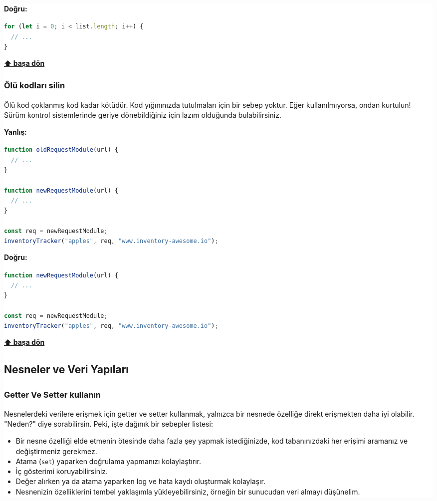 **Doğru:**

```javascript
for (let i = 0; i < list.length; i++) {
  // ...
}
```

**[⬆ başa dön](#içindekiler)**

### Ölü kodları silin

Ölü kod çoklanmış kod kadar kötüdür. Kod yığınınızda tutulmaları için bir sebep 
yoktur. Eğer kullanılmıyorsa, ondan kurtulun! Sürüm kontrol sistemlerinde geriye 
dönebildiğiniz için lazım olduğunda bulabilirsiniz.

**Yanlış:**

```javascript
function oldRequestModule(url) {
  // ...
}

function newRequestModule(url) {
  // ...
}

const req = newRequestModule;
inventoryTracker("apples", req, "www.inventory-awesome.io");
```

**Doğru:**

```javascript
function newRequestModule(url) {
  // ...
}

const req = newRequestModule;
inventoryTracker("apples", req, "www.inventory-awesome.io");
```

**[⬆ başa dön](#içindekiler)**

## **Nesneler ve Veri Yapıları**

### Getter Ve Setter kullanın

Nesnelerdeki verilere erişmek için getter ve setter kullanmak, yalnızca bir 
nesnede özelliğe direkt erişmekten daha iyi olabilir. "Neden?" diye sorabilirsin. 
Peki, işte dağınık bir sebepler listesi:

- Bir nesne özelliği elde etmenin ötesinde daha fazla şey yapmak istediğinizde, 
  kod tabanınızdaki her erişimi aramanız ve değiştirmeniz gerekmez.
- Atama (`set`) yaparken doğrulama yapmanızı kolaylaştırır.
- İç gösterimi koruyabilirsiniz.
- Değer alırken ya da atama yaparken log ve hata kaydı oluşturmak kolaylaşır.
- Nesnenizin özelliklerini tembel yaklaşımla yükleyebilirsiniz, örneğin bir 
  sunucudan veri almayı düşünelim.
